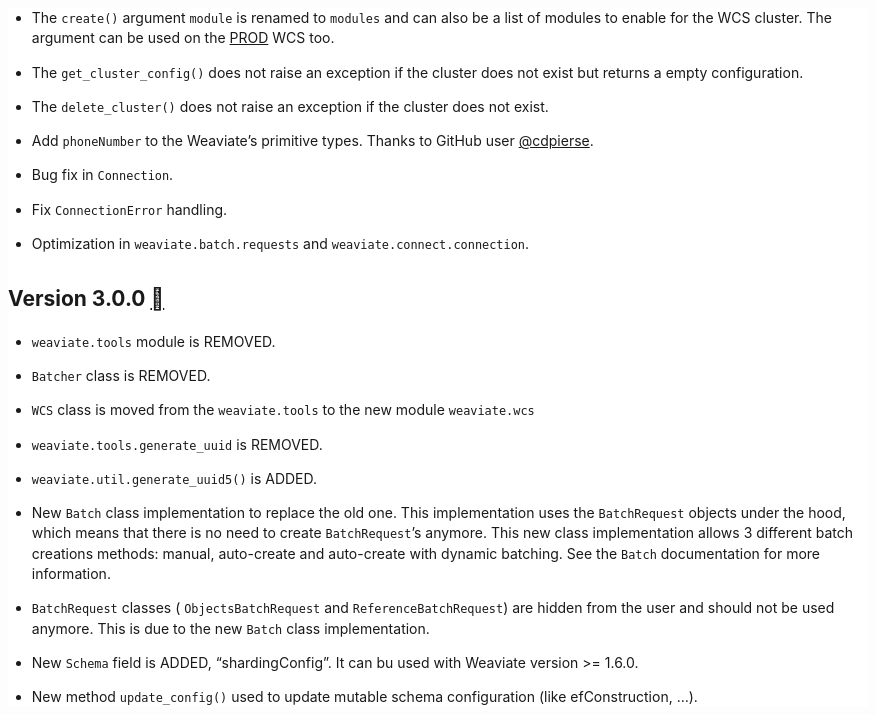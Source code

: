- The `create()` argument `module` is renamed to `modules` and can also be a list of modules to enable for the WCS cluster.
The argument can be used on the [PROD](https://console.semi.technology/) WCS too.

- The `get_cluster_config()` does not raise an exception if the cluster does not exist but returns a empty configuration.

- The `delete_cluster()` does not raise an exception if the cluster does not exist.


- Add `phoneNumber` to the Weaviate’s primitive types. Thanks to GitHub user [@cdpierse](https://github.com/cdpierse).

- Bug fix in `Connection`.

- Fix `ConnectionError` handling.

- Optimization in `weaviate.batch.requests` and `weaviate.connect.connection`.


## Version 3.0.0 [](https://weaviate-python-client.readthedocs.io/en/stable/changelog.html\#version-3-0-0 "Link to this heading")

- `weaviate.tools` module is REMOVED.

- `Batcher` class is REMOVED.

- `WCS` class is moved from the `weaviate.tools` to the new module `weaviate.wcs`

- `weaviate.tools.generate_uuid` is REMOVED.


- `weaviate.util.generate_uuid5()` is ADDED.

- New `Batch` class implementation to replace the old one. This implementation uses the `BatchRequest`
objects under the hood, which means that there is no need to create `BatchRequest`’s anymore. This new class implementation
allows 3 different batch creations methods: manual, auto-create and auto-create with dynamic batching.
See the `Batch` documentation for more information.

- `BatchRequest` classes ( `ObjectsBatchRequest` and `ReferenceBatchRequest`) are hidden from the user and should not be
used anymore. This is due to the new `Batch` class implementation.

- New `Schema` field is ADDED, “shardingConfig”. It can bu used with Weaviate version >= 1.6.0.

- New method `update_config()` used to update mutable schema configuration (like efConstruction, …).

